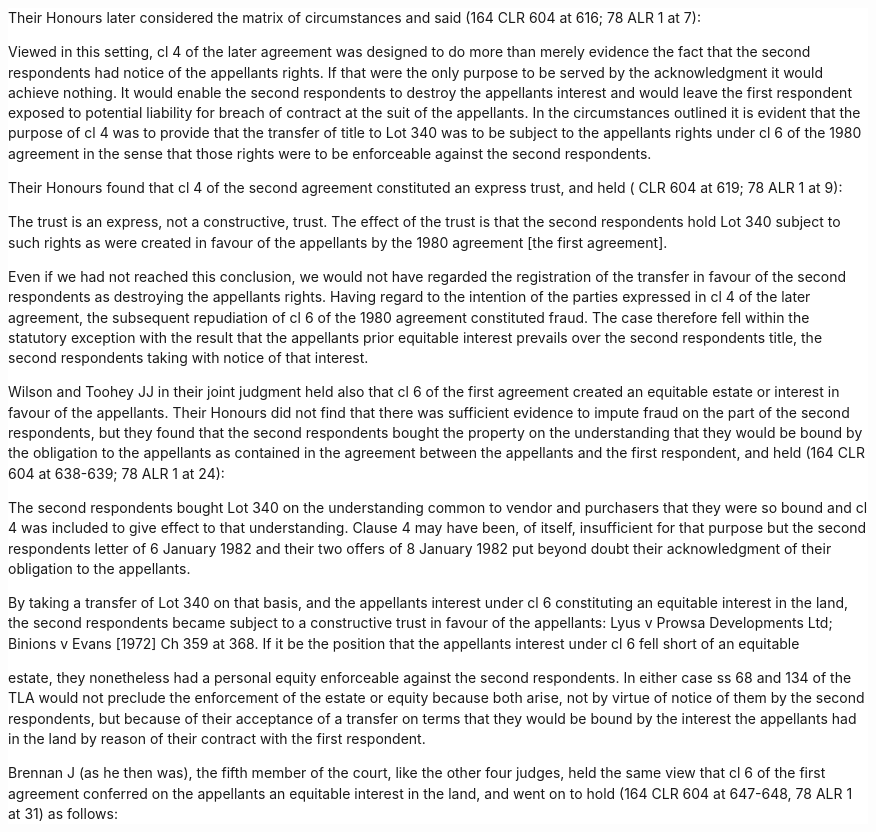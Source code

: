 
Their Honours later considered the matrix of circumstances and said (164 CLR 604 at 616; 78 ALR 1 at 7): 

 Viewed in this setting, cl 4 of the later agreement was designed to do more than merely evidence the fact that the second respondents had notice of the appellants rights. If that were the only purpose to be served by the acknowledgment it would achieve nothing. It would enable the second respondents to destroy the appellants interest and would leave the first respondent exposed to potential liability for breach of contract at the suit of the appellants. In the circumstances outlined it is evident that the purpose of cl 4 was to provide that the transfer of title to Lot 340 was to be subject to the appellants rights under cl 6 of the 1980 agreement in the sense that those rights were to be enforceable against the second respondents. 

Their Honours found that cl 4 of the second agreement constituted an express trust, and held ( CLR 604 at 619; 78 ALR 1 at 9): 

 The trust is an express, not a constructive, trust. The effect of the trust is that the second respondents hold Lot 340 subject to such rights as were created in favour of the appellants by the 1980 agreement [the first agreement]. 

 Even if we had not reached this conclusion, we would not have regarded the registration of the transfer in favour of the second respondents as destroying the appellants rights. Having regard to the intention of the parties expressed in cl 4 of the later agreement, the subsequent repudiation of cl 6 of the 1980 agreement constituted fraud. The case therefore fell within the statutory exception with the result that the appellants prior equitable interest prevails over the second respondents title, the second respondents taking with notice of that interest. 

Wilson and Toohey JJ in their joint judgment held also that cl 6 of the first agreement created an equitable estate or interest in favour of the appellants. Their Honours did not find that there was sufficient evidence to impute fraud on the part of the second respondents, but they found that the second respondents bought the property on the understanding that they would be bound by the obligation to the appellants as contained in the agreement between the appellants and the first respondent, and held (164 CLR 604 at 638-639; 78 ALR 1 at 24): 

 The second respondents bought Lot 340 on the understanding common to vendor and purchasers that they were so bound and cl 4 was included to give effect to that understanding. Clause 4 may have been, of itself, insufficient for that purpose but the second respondents letter of 6 January 1982 and their two offers of 8 January 1982 put beyond doubt their acknowledgment of their obligation to the appellants. 

 By taking a transfer of Lot 340 on that basis, and the appellants interest under cl 6 constituting an equitable interest in the land, the second respondents became subject to a constructive trust in favour of the appellants: Lyus v Prowsa Developments Ltd; Binions v Evans [1972] Ch 359 at 368. If it be the position that the appellants interest under cl 6 fell short of an equitable 


 estate, they nonetheless had a personal equity enforceable against the second respondents. In either case ss 68 and 134 of the TLA would not preclude the enforcement of the estate or equity because both arise, not by virtue of notice of them by the second respondents, but because of their acceptance of a transfer on terms that they would be bound by the interest the appellants had in the land by reason of their contract with the first respondent. 

Brennan J (as he then was), the fifth member of the court, like the other four judges, held the same view that cl 6 of the first agreement conferred on the appellants an equitable interest in the land, and went on to hold (164 CLR 604 at 647-648, 78 ALR 1 at 31) as follows: 
